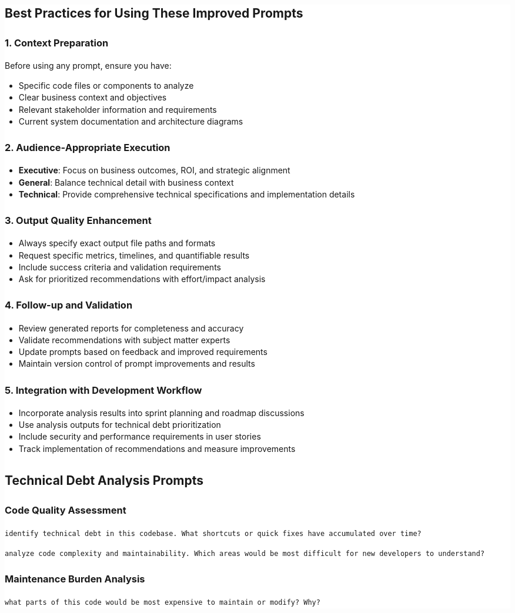 
## Best Practices for Using These Improved Prompts

### 1. **Context Preparation**
Before using any prompt, ensure you have:
- Specific code files or components to analyze
- Clear business context and objectives
- Relevant stakeholder information and requirements
- Current system documentation and architecture diagrams

### 2. **Audience-Appropriate Execution**
- **Executive**: Focus on business outcomes, ROI, and strategic alignment
- **General**: Balance technical detail with business context
- **Technical**: Provide comprehensive technical specifications and implementation details

### 3. **Output Quality Enhancement**
- Always specify exact output file paths and formats
- Request specific metrics, timelines, and quantifiable results  
- Include success criteria and validation requirements
- Ask for prioritized recommendations with effort/impact analysis

### 4. **Follow-up and Validation**
- Review generated reports for completeness and accuracy
- Validate recommendations with subject matter experts
- Update prompts based on feedback and improved requirements
- Maintain version control of prompt improvements and results

### 5. **Integration with Development Workflow**
- Incorporate analysis results into sprint planning and roadmap discussions
- Use analysis outputs for technical debt prioritization
- Include security and performance requirements in user stories
- Track implementation of recommendations and measure improvements

## Technical Debt Analysis Prompts

### **Code Quality Assessment**
```
identify technical debt in this codebase. What shortcuts or quick fixes have accumulated over time?
```

```
analyze code complexity and maintainability. Which areas would be most difficult for new developers to understand?
```

### **Maintenance Burden Analysis**
```
what parts of this code would be most expensive to maintain or modify? Why?
```
